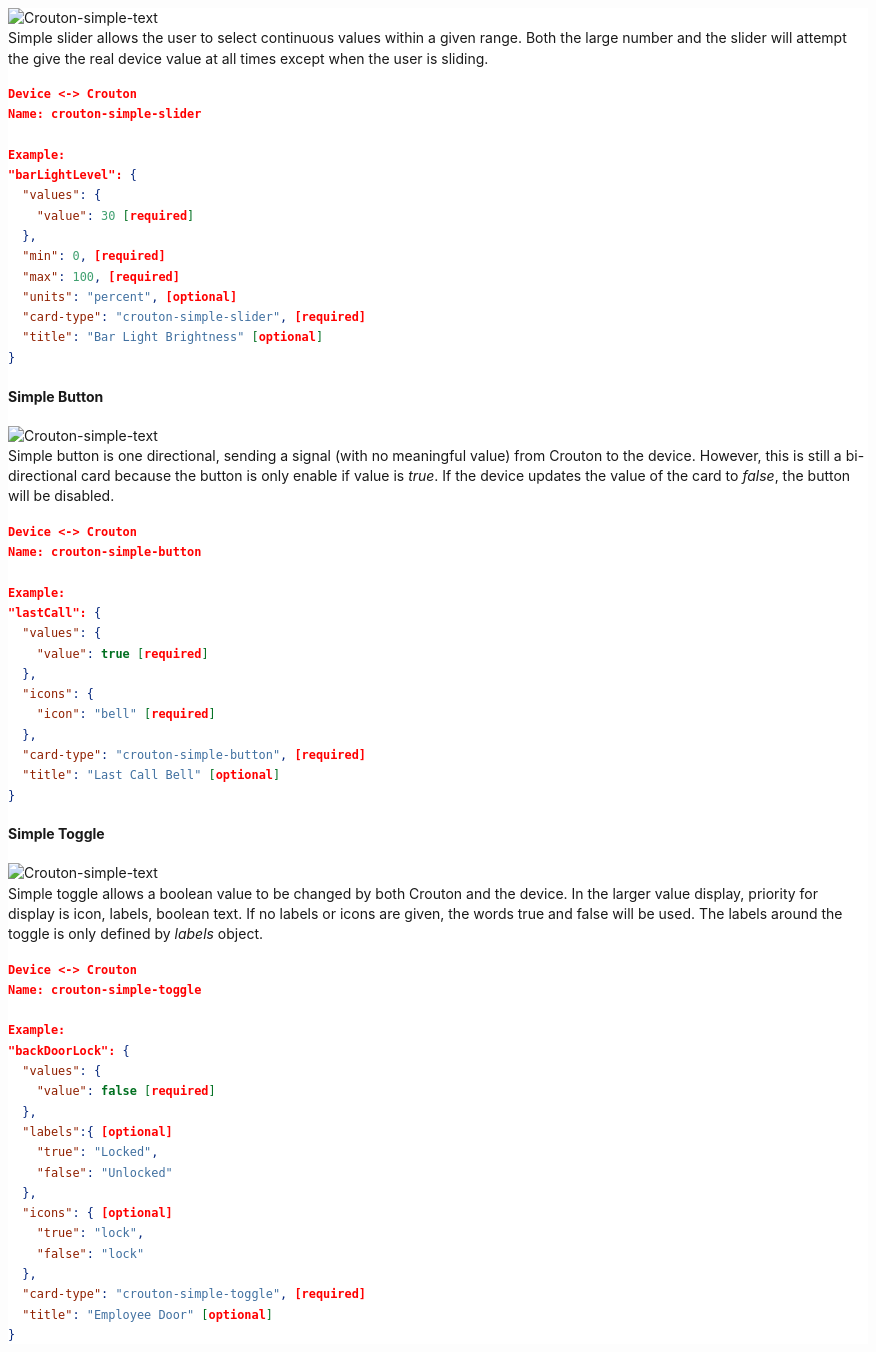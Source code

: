 ![Crouton-simple-text](/static/common/images/crouton-simple-slider.png) </br> Simple slider allows the user to select continuous values within a given range. Both the large number and the slider will attempt the give the real device value at all times except when the user is sliding.

```json
Device <-> Crouton
Name: crouton-simple-slider

Example:
"barLightLevel": {
  "values": {
    "value": 30 [required]
  },
  "min": 0, [required]
  "max": 100, [required]
  "units": "percent", [optional]
  "card-type": "crouton-simple-slider", [required]
  "title": "Bar Light Brightness" [optional]
}
```

#### Simple Button

![Crouton-simple-text](/static/common/images/crouton-simple-button.png) </br> Simple button is one directional, sending a signal (with no meaningful value) from Crouton to the device. However, this is still a bi-directional card because the button is only enable if value is *true*. If the device updates the value of the card to *false*, the button will be disabled.

```json
Device <-> Crouton
Name: crouton-simple-button

Example:
"lastCall": {
  "values": {
    "value": true [required]
  },
  "icons": {
    "icon": "bell" [required]
  },
  "card-type": "crouton-simple-button", [required]
  "title": "Last Call Bell" [optional]
}
```

#### Simple Toggle

![Crouton-simple-text](/static/common/images/crouton-simple-toggle.png) </br> Simple toggle allows a boolean value to be changed by both Crouton and the device. In the larger value display, priority for display is icon, labels, boolean text. If no labels or icons are given, the words true and false will be used. The labels around the toggle is only defined by *labels* object.

```json
Device <-> Crouton
Name: crouton-simple-toggle

Example:
"backDoorLock": {
  "values": {
    "value": false [required]
  },
  "labels":{ [optional]
    "true": "Locked",
    "false": "Unlocked"
  },
  "icons": { [optional]
    "true": "lock",
    "false": "lock"
  },
  "card-type": "crouton-simple-toggle", [required]
  "title": "Employee Door" [optional]
}
```
